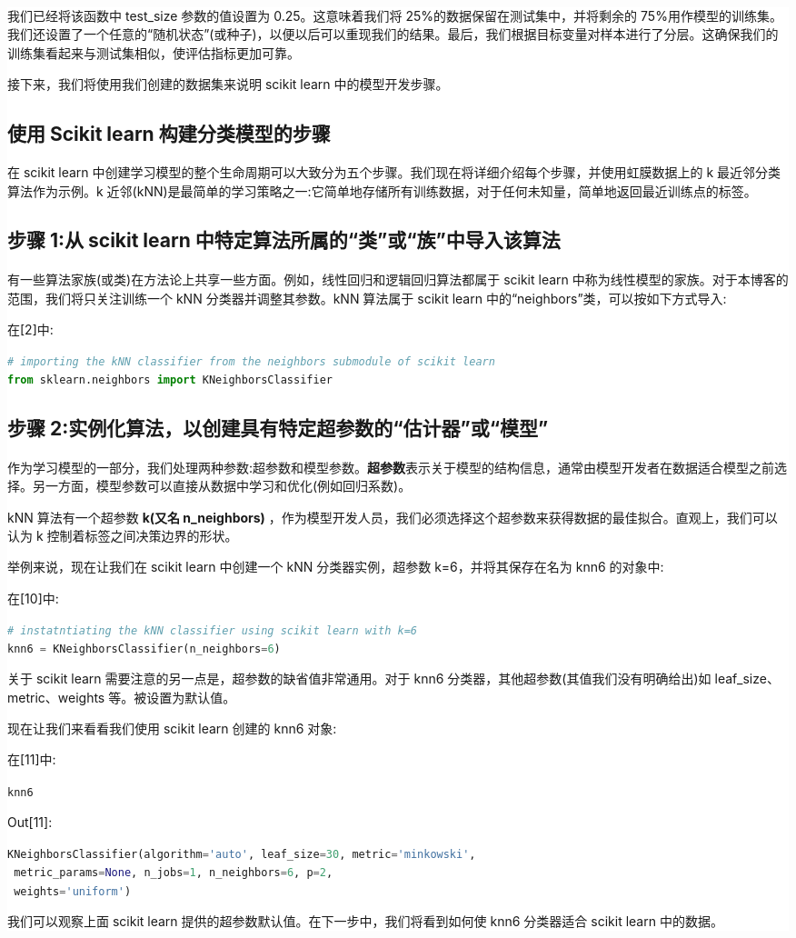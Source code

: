 我们已经将该函数中 test_size 参数的值设置为 0.25。这意味着我们将 25%的数据保留在测试集中，并将剩余的 75%用作模型的训练集。我们还设置了一个任意的“随机状态”(或种子)，以便以后可以重现我们的结果。最后，我们根据目标变量对样本进行了分层。这确保我们的训练集看起来与测试集相似，使评估指标更加可靠。

接下来，我们将使用我们创建的数据集来说明 scikit learn 中的模型开发步骤。

## 使用 Scikit learn 构建分类模型的步骤

在 scikit learn 中创建学习模型的整个生命周期可以大致分为五个步骤。我们现在将详细介绍每个步骤，并使用虹膜数据上的 k 最近邻分类算法作为示例。k 近邻(kNN)是最简单的学习策略之一:它简单地存储所有训练数据，对于任何未知量，简单地返回最近训练点的标签。

## 步骤 1:从 scikit learn 中特定算法所属的“类”或“族”中导入该算法

有一些算法家族(或类)在方法论上共享一些方面。例如，线性回归和逻辑回归算法都属于 scikit learn 中称为线性模型的家族。对于本博客的范围，我们将只关注训练一个 kNN 分类器并调整其参数。kNN 算法属于 scikit learn 中的“neighbors”类，可以按如下方式导入:

在[2]中:

```py
# importing the kNN classifier from the neighbors submodule of scikit learn
from sklearn.neighbors import KNeighborsClassifier
```

## 步骤 2:实例化算法，以创建具有特定超参数的“估计器”或“模型”

作为学习模型的一部分，我们处理两种参数:超参数和模型参数。**超参数**表示关于模型的结构信息，通常由模型开发者在数据适合模型之前选择。另一方面，模型参数可以直接从数据中学习和优化(例如回归系数)。

kNN 算法有一个超参数 **k(又名 n_neighbors)** ，作为模型开发人员，我们必须选择这个超参数来获得数据的最佳拟合。直观上，我们可以认为 k 控制着标签之间决策边界的形状。

举例来说，现在让我们在 scikit learn 中创建一个 kNN 分类器实例，超参数 k=6，并将其保存在名为 knn6 的对象中:

在[10]中:

```py
# instatntiating the kNN classifier using scikit learn with k=6
knn6 = KNeighborsClassifier(n_neighbors=6)
```

关于 scikit learn 需要注意的另一点是，超参数的缺省值非常通用。对于 knn6 分类器，其他超参数(其值我们没有明确给出)如 leaf_size、metric、weights 等。被设置为默认值。

现在让我们来看看我们使用 scikit learn 创建的 knn6 对象:

在[11]中:

```py
knn6

```

Out[11]:

```py
KNeighborsClassifier(algorithm='auto', leaf_size=30, metric='minkowski',
 metric_params=None, n_jobs=1, n_neighbors=6, p=2,
 weights='uniform')
```

我们可以观察上面 scikit learn 提供的超参数默认值。在下一步中，我们将看到如何使 knn6 分类器适合 scikit learn 中的数据。
